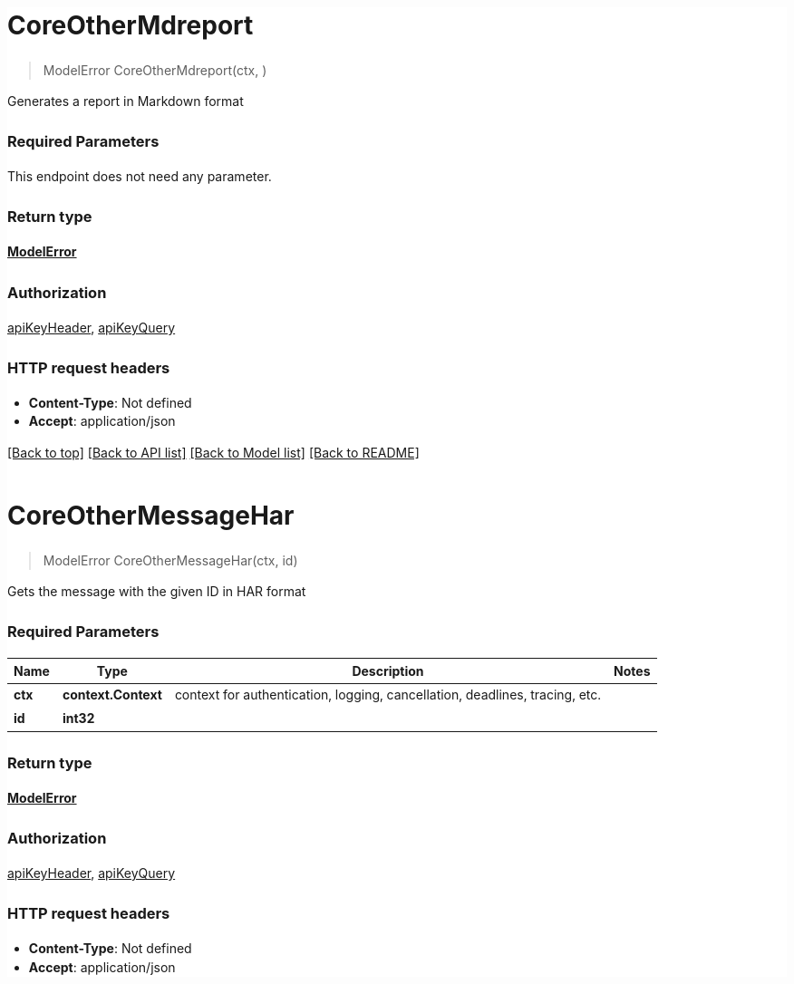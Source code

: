 # **CoreOtherMdreport**
> ModelError CoreOtherMdreport(ctx, )


Generates a report in Markdown format

### Required Parameters
This endpoint does not need any parameter.

### Return type

[**ModelError**](Error.md)

### Authorization

[apiKeyHeader](../README.md#apiKeyHeader), [apiKeyQuery](../README.md#apiKeyQuery)

### HTTP request headers

 - **Content-Type**: Not defined
 - **Accept**: application/json

[[Back to top]](#) [[Back to API list]](../README.md#documentation-for-api-endpoints) [[Back to Model list]](../README.md#documentation-for-models) [[Back to README]](../README.md)

# **CoreOtherMessageHar**
> ModelError CoreOtherMessageHar(ctx, id)


Gets the message with the given ID in HAR format

### Required Parameters

Name | Type | Description  | Notes
------------- | ------------- | ------------- | -------------
 **ctx** | **context.Context** | context for authentication, logging, cancellation, deadlines, tracing, etc.
  **id** | **int32**|  | 

### Return type

[**ModelError**](Error.md)

### Authorization

[apiKeyHeader](../README.md#apiKeyHeader), [apiKeyQuery](../README.md#apiKeyQuery)

### HTTP request headers

 - **Content-Type**: Not defined
 - **Accept**: application/json
